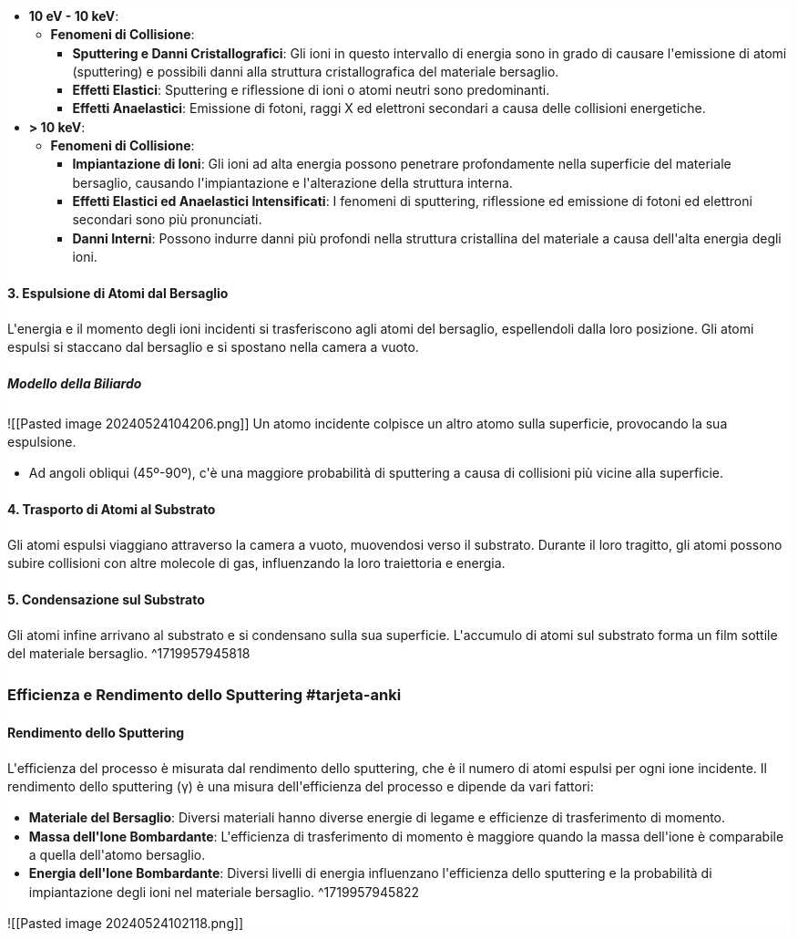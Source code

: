 - **10 eV - 10 keV**:
    - **Fenomeni di Collisione**:
        - **Sputtering e Danni Cristallografici**: Gli ioni in questo intervallo di energia sono in grado di causare l'emissione di atomi (sputtering) e possibili danni alla struttura cristallografica del materiale bersaglio.
        - **Effetti Elastici**: Sputtering e riflessione di ioni o atomi neutri sono predominanti.
        - **Effetti Anaelastici**: Emissione di fotoni, raggi X ed elettroni secondari a causa delle collisioni energetiche.
- **> 10 keV**:
    - **Fenomeni di Collisione**:
        - **Impiantazione di Ioni**: Gli ioni ad alta energia possono penetrare profondamente nella superficie del materiale bersaglio, causando l'impiantazione e l'alterazione della struttura interna.
        - **Effetti Elastici ed Anaelastici Intensificati**: I fenomeni di sputtering, riflessione ed emissione di fotoni ed elettroni secondari sono più pronunciati.
        - **Danni Interni**: Possono indurre danni più profondi nella struttura cristallina del materiale a causa dell'alta energia degli ioni.
#### 3. Espulsione di Atomi dal Bersaglio
L'energia e il momento degli ioni incidenti si trasferiscono agli atomi del bersaglio, espellendoli dalla loro posizione. Gli atomi espulsi si staccano dal bersaglio e si spostano nella camera a vuoto.
##### Modello della Biliardo
![[Pasted image 20240524104206.png]]
Un atomo incidente colpisce un altro atomo sulla superficie, provocando la sua espulsione.
- Ad angoli obliqui (45º-90º), c'è una maggiore probabilità di sputtering a causa di collisioni più vicine alla superficie.
#### 4. Trasporto di Atomi al Substrato
Gli atomi espulsi viaggiano attraverso la camera a vuoto, muovendosi verso il substrato. Durante il loro tragitto, gli atomi possono subire collisioni con altre molecole di gas, influenzando la loro traiettoria e energia.
#### 5. Condensazione sul Substrato
Gli atomi infine arrivano al substrato e si condensano sulla sua superficie. L'accumulo di atomi sul substrato forma un film sottile del materiale bersaglio.
^1719957945818


### Efficienza e Rendimento dello Sputtering #tarjeta-anki 
#### Rendimento dello Sputtering
L'efficienza del processo è misurata dal rendimento dello sputtering, che è il numero di atomi espulsi per ogni ione incidente. Il rendimento dello sputtering (γ) è una misura dell'efficienza del processo e dipende da vari fattori:
- **Materiale del Bersaglio**: Diversi materiali hanno diverse energie di legame e efficienze di trasferimento di momento.
- **Massa dell'Ione Bombardante**: L'efficienza di trasferimento di momento è maggiore quando la massa dell'ione è comparabile a quella dell'atomo bersaglio.
- **Energia dell'Ione Bombardante**: Diversi livelli di energia influenzano l'efficienza dello sputtering e la probabilità di impiantazione degli ioni nel materiale bersaglio.
^1719957945822

![[Pasted image 20240524102118.png]]

